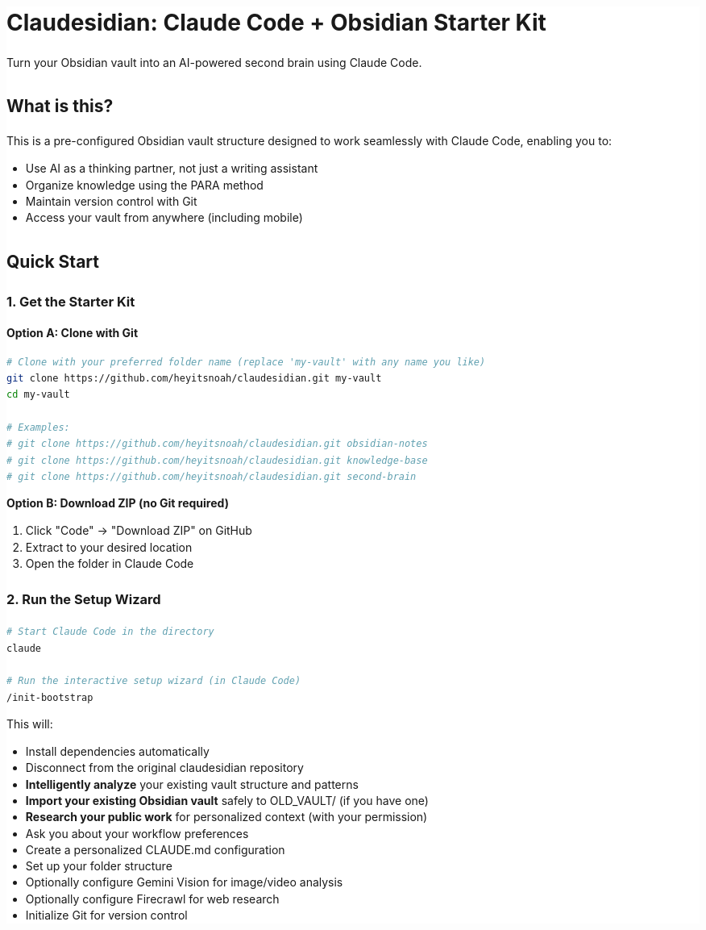 # Claudesidian: Claude Code + Obsidian Starter Kit

Turn your Obsidian vault into an AI-powered second brain using Claude Code.

## What is this?

This is a pre-configured Obsidian vault structure designed to work seamlessly with Claude Code, enabling you to:
- Use AI as a thinking partner, not just a writing assistant
- Organize knowledge using the PARA method
- Maintain version control with Git
- Access your vault from anywhere (including mobile)

## Quick Start

### 1. Get the Starter Kit

**Option A: Clone with Git**
```bash
# Clone with your preferred folder name (replace 'my-vault' with any name you like)
git clone https://github.com/heyitsnoah/claudesidian.git my-vault
cd my-vault

# Examples:
# git clone https://github.com/heyitsnoah/claudesidian.git obsidian-notes
# git clone https://github.com/heyitsnoah/claudesidian.git knowledge-base
# git clone https://github.com/heyitsnoah/claudesidian.git second-brain
```

**Option B: Download ZIP (no Git required)**
1. Click "Code" → "Download ZIP" on GitHub
2. Extract to your desired location
3. Open the folder in Claude Code

### 2. Run the Setup Wizard
```bash
# Start Claude Code in the directory
claude

# Run the interactive setup wizard (in Claude Code)
/init-bootstrap
```

This will:
- Install dependencies automatically
- Disconnect from the original claudesidian repository
- **Intelligently analyze** your existing vault structure and patterns
- **Import your existing Obsidian vault** safely to OLD_VAULT/ (if you have one)
- **Research your public work** for personalized context (with your permission)
- Ask you about your workflow preferences
- Create a personalized CLAUDE.md configuration
- Set up your folder structure
- Optionally configure Gemini Vision for image/video analysis
- Optionally configure Firecrawl for web research
- Initialize Git for version control
